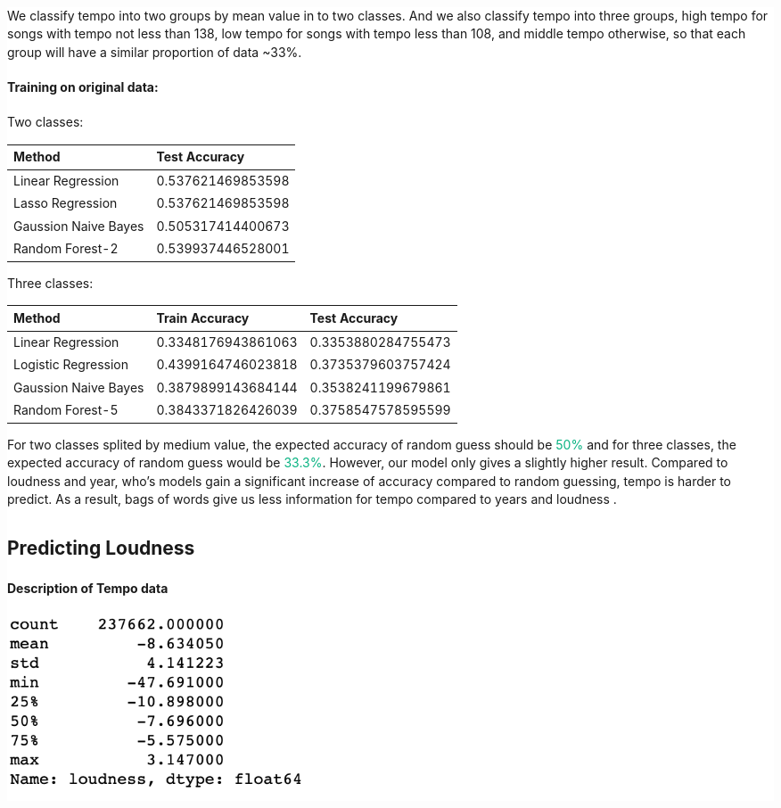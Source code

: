 We classify tempo into two groups by mean value in to two classes. And we also classify tempo into three groups, high tempo for songs with tempo not less than 138, low tempo for songs with tempo less than 108, and middle tempo otherwise, so that each group will have a similar proportion of data ~33%.

#### Training on original data:

Two classes:

| Method               | Test Accuracy     |
| :------------------- | :---------------- |
| Linear Regression    | 0.537621469853598 |
| Lasso Regression     | 0.537621469853598 |
| Gaussion Naive Bayes | 0.505317414400673 |
| Random Forest-2      | 0.539937446528001 |

Three classes:

| Method               | Train Accuracy     | Test Accuracy      |
| :------------------- | :----------------- | :----------------- |
| Linear Regression    | 0.3348176943861063 | 0.3353880284755473 |
| Logistic Regression  | 0.4399164746023818 | 0.3735379603757424 |
| Gaussion Naive Bayes | 0.3879899143684144 | 0.3538241199679861 |
| Random Forest-5      | 0.3843371826426039 | 0.3758547578595599 |

For two classes splited by medium value, the expected accuracy of random guess should be <span style="color:#09b382">50%</span> and for three classes, the expected accuracy of random guess would be <span style="color:#09b382">33.3%</span>. However, our model only gives a slightly higher result. Compared to loudness and year, who’s models gain a significant increase of accuracy compared to random guessing, tempo is harder to predict. As a result, bags of words give us less information for tempo compared to years and loudness .

## Predicting Loudness

#### Description of Tempo data

<img src="images/loudness_describe.png" alt="Loudness description" width="40%">
